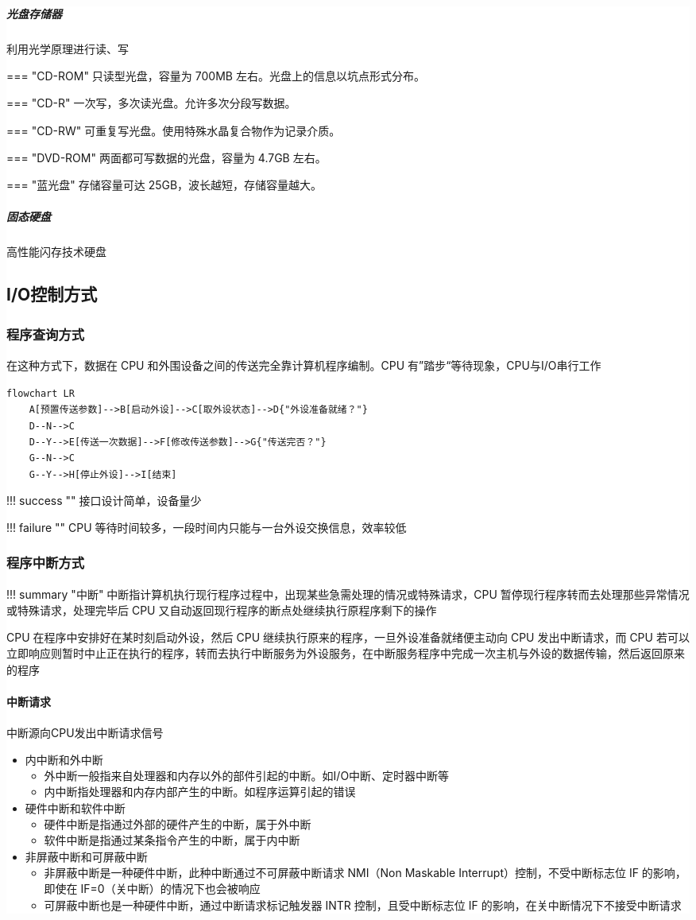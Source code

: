 ##### 光盘存储器
利用光学原理进行读、写

=== "CD-ROM"
    只读型光盘，容量为 700MB 左右。光盘上的信息以坑点形式分布。

=== "CD-R"
    一次写，多次读光盘。允许多次分段写数据。

=== "CD-RW"
    可重复写光盘。使用特殊水晶复合物作为记录介质。

=== "DVD-ROM"
    两面都可写数据的光盘，容量为 4.7GB 左右。

=== "蓝光盘"
    存储容量可达 25GB，波长越短，存储容量越大。

##### 固态硬盘
高性能闪存技术硬盘
## I/O控制方式
### 程序查询方式
在这种方式下，数据在 CPU 和外围设备之间的传送完全靠计算机程序编制。CPU 有”踏步“等待现象，CPU与I/O串行工作

```mermaid
flowchart LR
    A[预置传送参数]-->B[启动外设]-->C[取外设状态]-->D{"外设准备就绪？"}
    D--N-->C
    D--Y-->E[传送一次数据]-->F[修改传送参数]-->G{"传送完否？"}
    G--N-->C
    G--Y-->H[停止外设]-->I[结束]
```

!!! success ""
    接口设计简单，设备量少

!!! failure ""
    CPU 等待时间较多，一段时间内只能与一台外设交换信息，效率较低

### 程序中断方式
!!! summary "中断"
    中断指计算机执行现行程序过程中，出现某些急需处理的情况或特殊请求，CPU 暂停现行程序转而去处理那些异常情况或特殊请求，处理完毕后 CPU 又自动返回现行程序的断点处继续执行原程序剩下的操作

CPU 在程序中安排好在某时刻启动外设，然后 CPU 继续执行原来的程序，一旦外设准备就绪便主动向 CPU 发出中断请求，而 CPU 若可以立即响应则暂时中止正在执行的程序，转而去执行中断服务为外设服务，在中断服务程序中完成一次主机与外设的数据传输，然后返回原来的程序

#### 中断请求
中断源向CPU发出中断请求信号

* 内中断和外中断
    - 外中断一般指来自处理器和内存以外的部件引起的中断。如I/O中断、定时器中断等
    - 内中断指处理器和内存内部产生的中断。如程序运算引起的错误
* 硬件中断和软件中断
    - 硬件中断是指通过外部的硬件产生的中断，属于外中断
    - 软件中断是指通过某条指令产生的中断，属于内中断
* 非屏蔽中断和可屏蔽中断
    - 非屏蔽中断是一种硬件中断，此种中断通过不可屏蔽中断请求 NMI（Non Maskable Interrupt）控制，不受中断标志位 IF 的影响，即使在 IF=0（关中断）的情况下也会被响应
    - 可屏蔽中断也是一种硬件中断，通过中断请求标记触发器 INTR 控制，且受中断标志位 IF 的影响，在关中断情况下不接受中断请求


[//]: # (todo 同步读、同步写时序图)